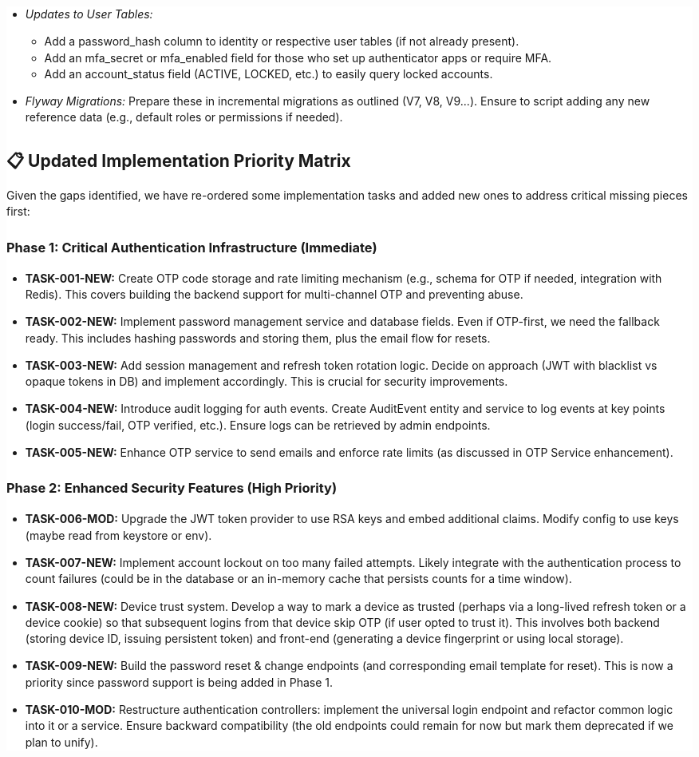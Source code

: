 - *Updates to User Tables:*
  - Add a password_hash column to identity or respective user tables (if not already present).
  - Add an mfa_secret or mfa_enabled field for those who set up authenticator apps or require MFA.
  - Add an account_status field (ACTIVE, LOCKED, etc.) to easily query locked accounts.

- *Flyway Migrations:* Prepare these in incremental migrations as outlined (V7, V8, V9...). Ensure to script adding any new reference data (e.g., default roles or permissions if needed).

## 📋 Updated Implementation Priority Matrix

Given the gaps identified, we have re-ordered some implementation tasks and added new ones to address critical missing pieces first:

### Phase 1: Critical Authentication Infrastructure (Immediate)

- **TASK-001-NEW:** Create OTP code storage and rate limiting mechanism (e.g., schema for OTP if needed, integration with Redis). This covers building the backend support for multi-channel OTP and preventing abuse.

- **TASK-002-NEW:** Implement password management service and database fields. Even if OTP-first, we need the fallback ready. This includes hashing passwords and storing them, plus the email flow for resets.

- **TASK-003-NEW:** Add session management and refresh token rotation logic. Decide on approach (JWT with blacklist vs opaque tokens in DB) and implement accordingly. This is crucial for security improvements.

- **TASK-004-NEW:** Introduce audit logging for auth events. Create AuditEvent entity and service to log events at key points (login success/fail, OTP verified, etc.). Ensure logs can be retrieved by admin endpoints.

- **TASK-005-NEW:** Enhance OTP service to send emails and enforce rate limits (as discussed in OTP Service enhancement).

### Phase 2: Enhanced Security Features (High Priority)

- **TASK-006-MOD:** Upgrade the JWT token provider to use RSA keys and embed additional claims. Modify config to use keys (maybe read from keystore or env).

- **TASK-007-NEW:** Implement account lockout on too many failed attempts. Likely integrate with the authentication process to count failures (could be in the database or an in-memory cache that persists counts for a time window).

- **TASK-008-NEW:** Device trust system. Develop a way to mark a device as trusted (perhaps via a long-lived refresh token or a device cookie) so that subsequent logins from that device skip OTP (if user opted to trust it). This involves both backend (storing device ID, issuing persistent token) and front-end (generating a device fingerprint or using local storage).

- **TASK-009-NEW:** Build the password reset & change endpoints (and corresponding email template for reset). This is now a priority since password support is being added in Phase 1.

- **TASK-010-MOD:** Restructure authentication controllers: implement the universal login endpoint and refactor common logic into it or a service. Ensure backward compatibility (the old endpoints could remain for now but mark them deprecated if we plan to unify).

